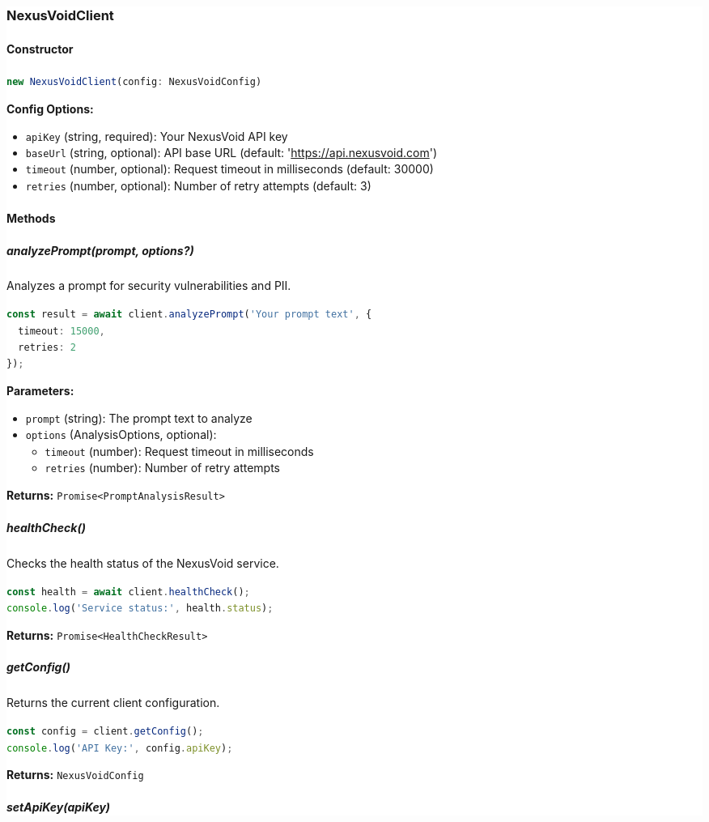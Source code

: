 ### NexusVoidClient

#### Constructor

```typescript
new NexusVoidClient(config: NexusVoidConfig)
```

**Config Options:**
- `apiKey` (string, required): Your NexusVoid API key
- `baseUrl` (string, optional): API base URL (default: 'https://api.nexusvoid.com')
- `timeout` (number, optional): Request timeout in milliseconds (default: 30000)
- `retries` (number, optional): Number of retry attempts (default: 3)

#### Methods

##### analyzePrompt(prompt, options?)

Analyzes a prompt for security vulnerabilities and PII.

```typescript
const result = await client.analyzePrompt('Your prompt text', {
  timeout: 15000,
  retries: 2
});
```

**Parameters:**
- `prompt` (string): The prompt text to analyze
- `options` (AnalysisOptions, optional):
  - `timeout` (number): Request timeout in milliseconds
  - `retries` (number): Number of retry attempts

**Returns:** `Promise<PromptAnalysisResult>`

##### healthCheck()

Checks the health status of the NexusVoid service.

```typescript
const health = await client.healthCheck();
console.log('Service status:', health.status);
```

**Returns:** `Promise<HealthCheckResult>`

##### getConfig()

Returns the current client configuration.

```typescript
const config = client.getConfig();
console.log('API Key:', config.apiKey);
```

**Returns:** `NexusVoidConfig`

##### setApiKey(apiKey)
